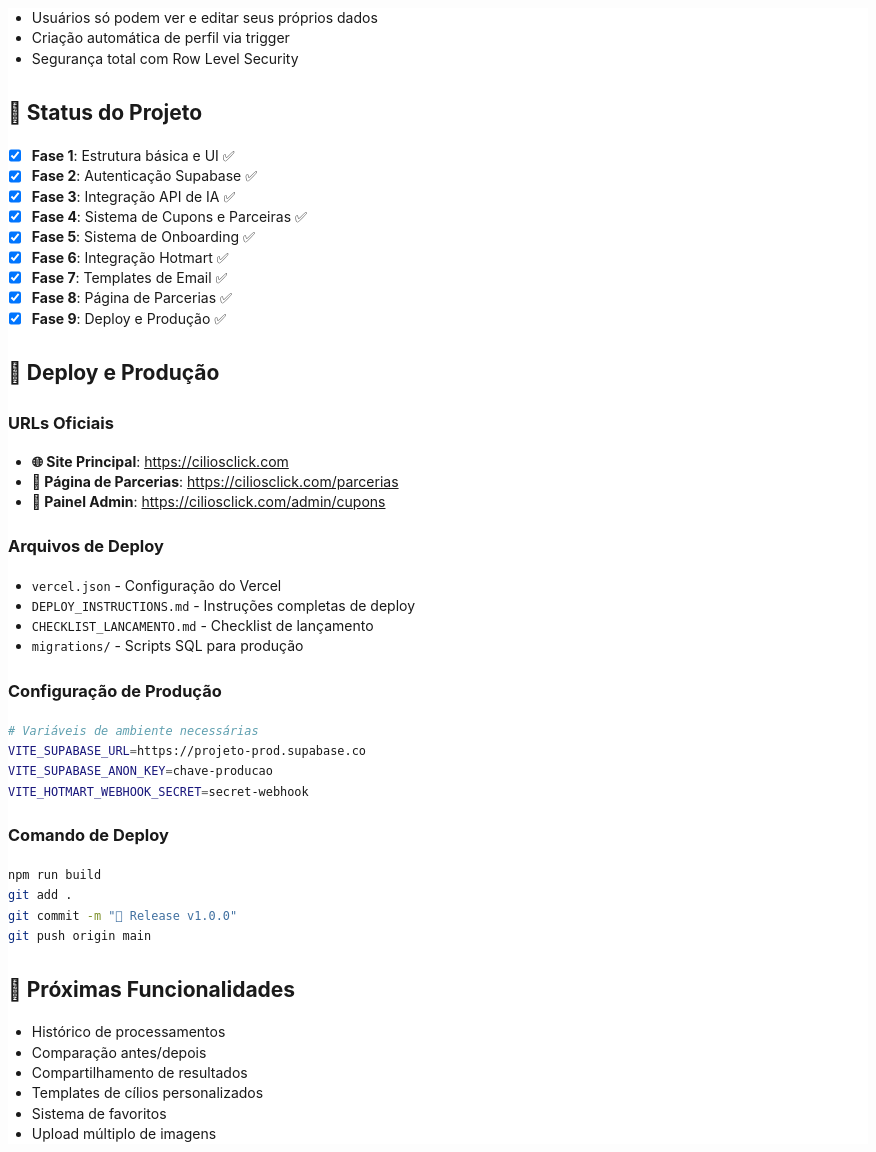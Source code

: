 - Usuários só podem ver e editar seus próprios dados
- Criação automática de perfil via trigger
- Segurança total com Row Level Security

## 🚦 Status do Projeto

- [x] **Fase 1**: Estrutura básica e UI ✅
- [x] **Fase 2**: Autenticação Supabase ✅
- [x] **Fase 3**: Integração API de IA ✅
- [x] **Fase 4**: Sistema de Cupons e Parceiras ✅
- [x] **Fase 5**: Sistema de Onboarding ✅
- [x] **Fase 6**: Integração Hotmart ✅
- [x] **Fase 7**: Templates de Email ✅
- [x] **Fase 8**: Página de Parcerias ✅
- [x] **Fase 9**: Deploy e Produção ✅

## 🚀 Deploy e Produção

### URLs Oficiais
- **🌐 Site Principal**: https://ciliosclick.com
- **👥 Página de Parcerias**: https://ciliosclick.com/parcerias
- **🔧 Painel Admin**: https://ciliosclick.com/admin/cupons

### Arquivos de Deploy
- `vercel.json` - Configuração do Vercel
- `DEPLOY_INSTRUCTIONS.md` - Instruções completas de deploy
- `CHECKLIST_LANCAMENTO.md` - Checklist de lançamento
- `migrations/` - Scripts SQL para produção

### Configuração de Produção
```bash
# Variáveis de ambiente necessárias
VITE_SUPABASE_URL=https://projeto-prod.supabase.co
VITE_SUPABASE_ANON_KEY=chave-producao
VITE_HOTMART_WEBHOOK_SECRET=secret-webhook
```

### Comando de Deploy
```bash
npm run build
git add .
git commit -m "🚀 Release v1.0.0"
git push origin main
```

## 🎯 Próximas Funcionalidades

- Histórico de processamentos
- Comparação antes/depois
- Compartilhamento de resultados
- Templates de cílios personalizados
- Sistema de favoritos
- Upload múltiplo de imagens
